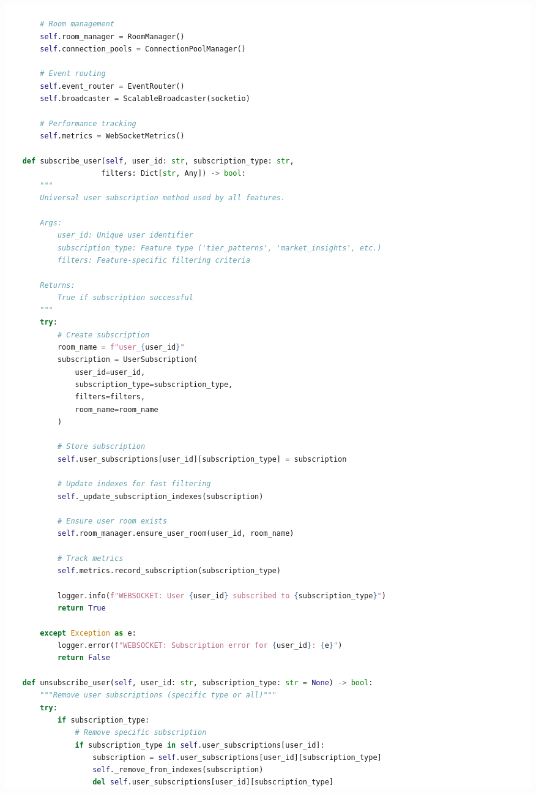```python
        
        # Room management  
        self.room_manager = RoomManager()
        self.connection_pools = ConnectionPoolManager()
        
        # Event routing
        self.event_router = EventRouter()
        self.broadcaster = ScalableBroadcaster(socketio)
        
        # Performance tracking
        self.metrics = WebSocketMetrics()
        
    def subscribe_user(self, user_id: str, subscription_type: str, 
                      filters: Dict[str, Any]) -> bool:
        """
        Universal user subscription method used by all features.
        
        Args:
            user_id: Unique user identifier
            subscription_type: Feature type ('tier_patterns', 'market_insights', etc.)
            filters: Feature-specific filtering criteria
            
        Returns:
            True if subscription successful
        """
        try:
            # Create subscription
            room_name = f"user_{user_id}"
            subscription = UserSubscription(
                user_id=user_id,
                subscription_type=subscription_type,
                filters=filters,
                room_name=room_name
            )
            
            # Store subscription
            self.user_subscriptions[user_id][subscription_type] = subscription
            
            # Update indexes for fast filtering
            self._update_subscription_indexes(subscription)
            
            # Ensure user room exists
            self.room_manager.ensure_user_room(user_id, room_name)
            
            # Track metrics
            self.metrics.record_subscription(subscription_type)
            
            logger.info(f"WEBSOCKET: User {user_id} subscribed to {subscription_type}")
            return True
            
        except Exception as e:
            logger.error(f"WEBSOCKET: Subscription error for {user_id}: {e}")
            return False
    
    def unsubscribe_user(self, user_id: str, subscription_type: str = None) -> bool:
        """Remove user subscriptions (specific type or all)"""
        try:
            if subscription_type:
                # Remove specific subscription
                if subscription_type in self.user_subscriptions[user_id]:
                    subscription = self.user_subscriptions[user_id][subscription_type]
                    self._remove_from_indexes(subscription)
                    del self.user_subscriptions[user_id][subscription_type]
```